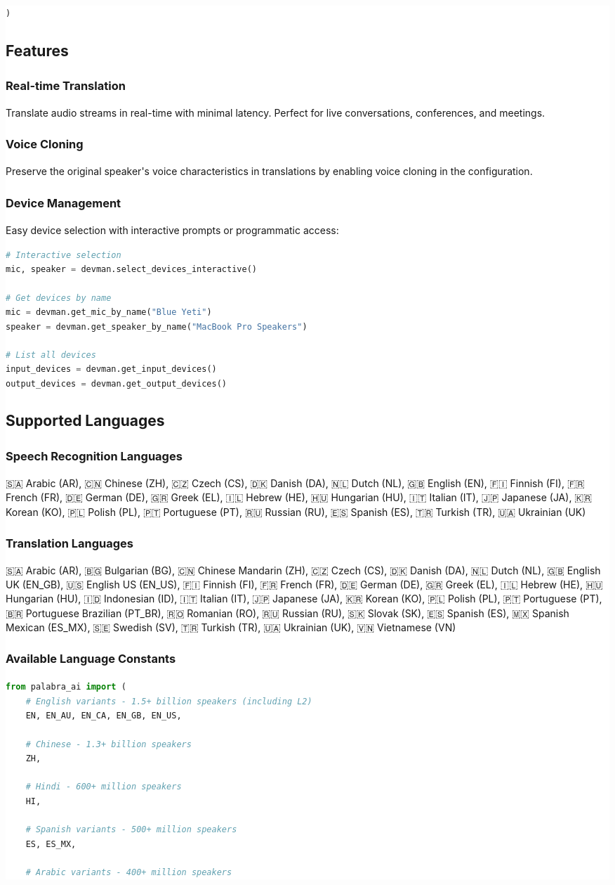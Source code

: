 ```python
)
```

## Features

### Real-time Translation
Translate audio streams in real-time with minimal latency. Perfect for live conversations, conferences, and meetings.

### Voice Cloning
Preserve the original speaker's voice characteristics in translations by enabling voice cloning in the configuration.

### Device Management
Easy device selection with interactive prompts or programmatic access:

```python
# Interactive selection
mic, speaker = devman.select_devices_interactive()

# Get devices by name
mic = devman.get_mic_by_name("Blue Yeti")
speaker = devman.get_speaker_by_name("MacBook Pro Speakers")

# List all devices
input_devices = devman.get_input_devices()
output_devices = devman.get_output_devices()
```

## Supported Languages

### Speech Recognition Languages
🇸🇦 Arabic (AR), 🇨🇳 Chinese (ZH), 🇨🇿 Czech (CS), 🇩🇰 Danish (DA), 🇳🇱 Dutch (NL), 🇬🇧 English (EN), 🇫🇮 Finnish (FI), 🇫🇷 French (FR), 🇩🇪 German (DE), 🇬🇷 Greek (EL), 🇮🇱 Hebrew (HE), 🇭🇺 Hungarian (HU), 🇮🇹 Italian (IT), 🇯🇵 Japanese (JA), 🇰🇷 Korean (KO), 🇵🇱 Polish (PL), 🇵🇹 Portuguese (PT), 🇷🇺 Russian (RU), 🇪🇸 Spanish (ES), 🇹🇷 Turkish (TR), 🇺🇦 Ukrainian (UK)

### Translation Languages
🇸🇦 Arabic (AR), 🇧🇬 Bulgarian (BG), 🇨🇳 Chinese Mandarin (ZH), 🇨🇿 Czech (CS), 🇩🇰 Danish (DA), 🇳🇱 Dutch (NL), 🇬🇧 English UK (EN_GB), 🇺🇸 English US (EN_US), 🇫🇮 Finnish (FI), 🇫🇷 French (FR), 🇩🇪 German (DE), 🇬🇷 Greek (EL), 🇮🇱 Hebrew (HE), 🇭🇺 Hungarian (HU), 🇮🇩 Indonesian (ID), 🇮🇹 Italian (IT), 🇯🇵 Japanese (JA), 🇰🇷 Korean (KO), 🇵🇱 Polish (PL), 🇵🇹 Portuguese (PT), 🇧🇷 Portuguese Brazilian (PT_BR), 🇷🇴 Romanian (RO), 🇷🇺 Russian (RU), 🇸🇰 Slovak (SK), 🇪🇸 Spanish (ES), 🇲🇽 Spanish Mexican (ES_MX), 🇸🇪 Swedish (SV), 🇹🇷 Turkish (TR), 🇺🇦 Ukrainian (UK), 🇻🇳 Vietnamese (VN)

### Available Language Constants

```python
from palabra_ai import (
    # English variants - 1.5+ billion speakers (including L2)
    EN, EN_AU, EN_CA, EN_GB, EN_US,

    # Chinese - 1.3+ billion speakers
    ZH,

    # Hindi - 600+ million speakers
    HI,

    # Spanish variants - 500+ million speakers
    ES, ES_MX,

    # Arabic variants - 400+ million speakers
```